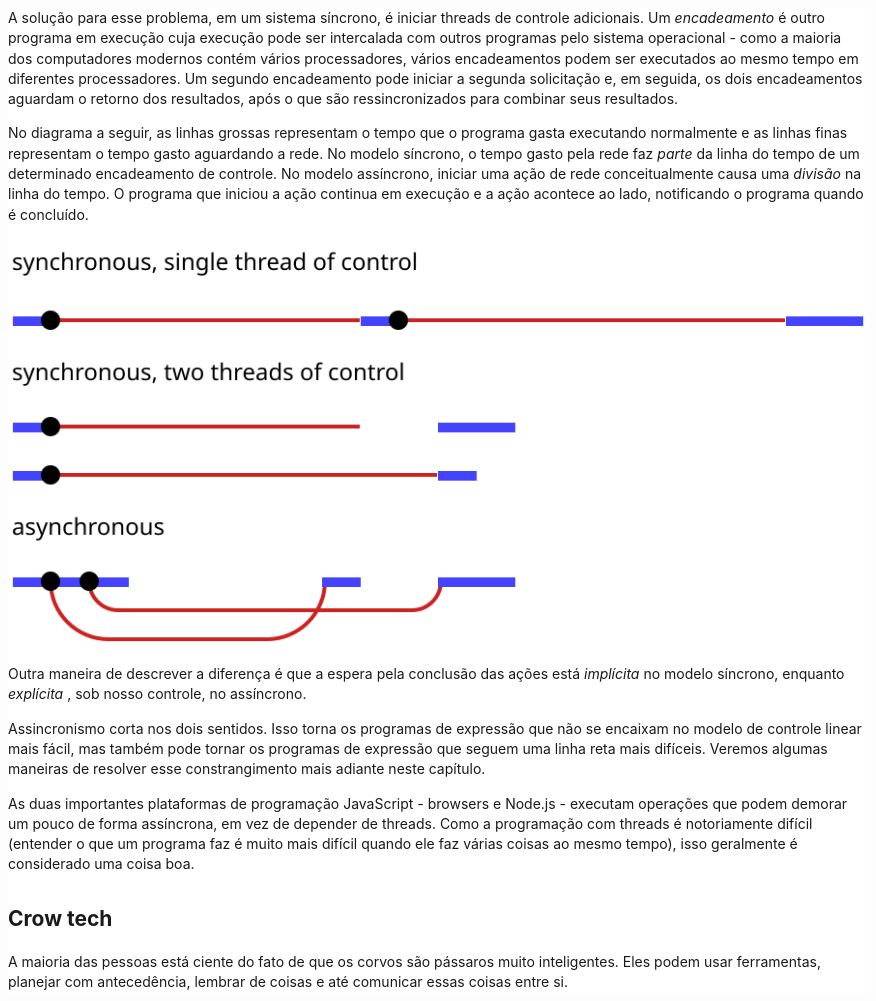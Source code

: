 A solução para esse problema, em um sistema síncrono, é iniciar threads de controle adicionais. Um *encadeamento* é outro programa em execução cuja execução pode ser intercalada com outros programas pelo sistema operacional - como a maioria dos computadores modernos contém vários processadores, vários encadeamentos podem ser executados ao mesmo tempo em diferentes processadores. Um segundo encadeamento pode iniciar a segunda solicitação e, em seguida, os dois encadeamentos aguardam o retorno dos resultados, após o que são ressincronizados para combinar seus resultados.

No diagrama a seguir, as linhas grossas representam o tempo que o programa gasta executando normalmente e as linhas finas representam o tempo gasto aguardando a rede. No modelo síncrono, o tempo gasto pela rede faz *parte* da linha do tempo de um determinado encadeamento de controle. No modelo assíncrono, iniciar uma ação de rede conceitualmente causa uma *divisão* na linha do tempo. O programa que iniciou a ação continua em execução e a ação acontece ao lado, notificando o programa quando é concluído.

![Fluxo de controle para programação síncrona e assíncrona](https://github.com/HeltonMulinaria/Eloquent-Javascript-3Ed/blob/master/img/control-io.svg)

Outra maneira de descrever a diferença é que a espera pela conclusão das ações está *implícita* no modelo síncrono, enquanto *explícita* , sob nosso controle, no assíncrono.

Assincronismo corta nos dois sentidos. Isso torna os programas de expressão que não se encaixam no modelo de controle linear mais fácil, mas também pode tornar os programas de expressão que seguem uma linha reta mais difíceis. Veremos algumas maneiras de resolver esse constrangimento mais adiante neste capítulo.

As duas importantes plataformas de programação JavaScript - browsers e Node.js - executam operações que podem demorar um pouco de forma assíncrona, em vez de depender de threads. Como a programação com threads é notoriamente difícil (entender o que um programa faz é muito mais difícil quando ele faz várias coisas ao mesmo tempo), isso geralmente é considerado uma coisa boa.

## Crow tech

A maioria das pessoas está ciente do fato de que os corvos são pássaros muito inteligentes. Eles podem usar ferramentas, planejar com antecedência, lembrar de coisas e até comunicar essas coisas entre si.
